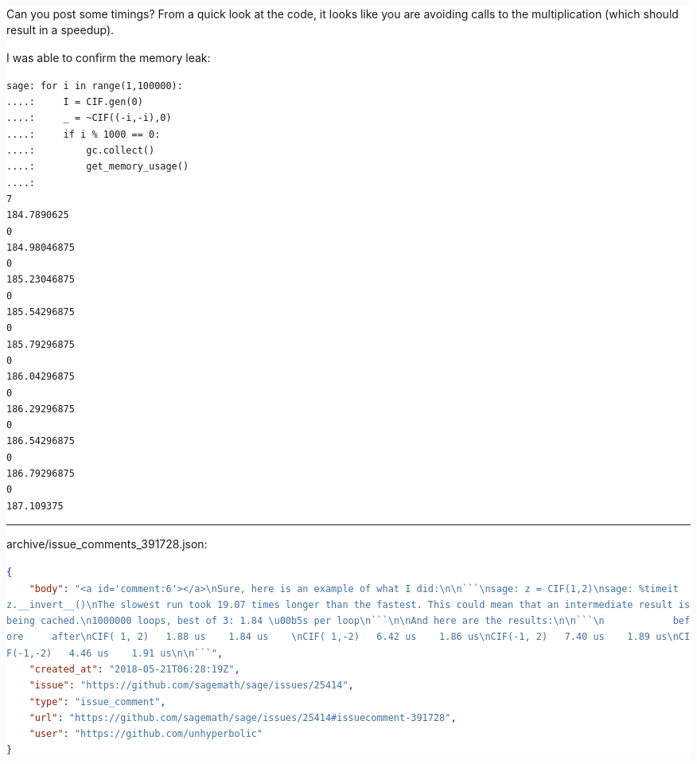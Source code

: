 <a id='comment:5'></a>
Can you post some timings? From a quick look at the code, it looks like you are avoiding calls to the multiplication (which should result in a speedup).

I was able to confirm the memory leak:

```
sage: for i in range(1,100000):
....:     I = CIF.gen(0)
....:     _ = ~CIF((-i,-i),0)
....:     if i % 1000 == 0:
....:         gc.collect()
....:         get_memory_usage()
....:
7
184.7890625
0
184.98046875
0
185.23046875
0
185.54296875
0
185.79296875
0
186.04296875
0
186.29296875
0
186.54296875
0
186.79296875
0
187.109375
```



---

archive/issue_comments_391728.json:
```json
{
    "body": "<a id='comment:6'></a>\nSure, here is an example of what I did:\n\n```\nsage: z = CIF(1,2)\nsage: %timeit z.__invert__()\nThe slowest run took 19.07 times longer than the fastest. This could mean that an intermediate result is being cached.\n1000000 loops, best of 3: 1.84 \u00b5s per loop\n```\n\nAnd here are the results:\n\n```\n            before     after\nCIF( 1, 2)   1.88 us    1.84 us    \nCIF( 1,-2)   6.42 us    1.86 us\nCIF(-1, 2)   7.40 us    1.89 us\nCIF(-1,-2)   4.46 us    1.91 us\n\n```",
    "created_at": "2018-05-21T06:28:19Z",
    "issue": "https://github.com/sagemath/sage/issues/25414",
    "type": "issue_comment",
    "url": "https://github.com/sagemath/sage/issues/25414#issuecomment-391728",
    "user": "https://github.com/unhyperbolic"
}
```
